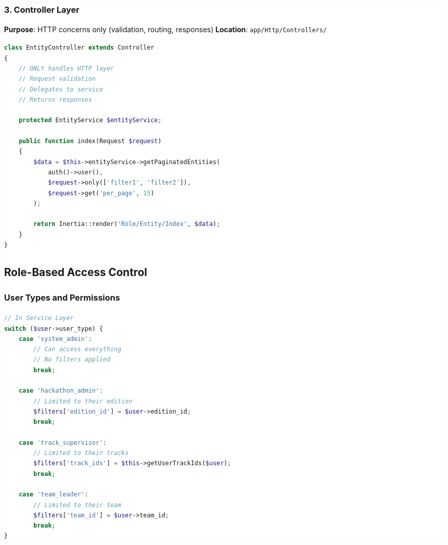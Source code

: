 ### 3. Controller Layer
**Purpose**: HTTP concerns only (validation, routing, responses)
**Location**: `app/Http/Controllers/`

```php
class EntityController extends Controller
{
    // ONLY handles HTTP layer
    // Request validation
    // Delegates to service
    // Returns responses
    
    protected EntityService $entityService;
    
    public function index(Request $request)
    {
        $data = $this->entityService->getPaginatedEntities(
            auth()->user(),
            $request->only(['filter1', 'filter2']),
            $request->get('per_page', 15)
        );
        
        return Inertia::render('Role/Entity/Index', $data);
    }
}
```

## Role-Based Access Control

### User Types and Permissions

```php
// In Service Layer
switch ($user->user_type) {
    case 'system_admin':
        // Can access everything
        // No filters applied
        break;
        
    case 'hackathon_admin':
        // Limited to their edition
        $filters['edition_id'] = $user->edition_id;
        break;
        
    case 'track_supervisor':
        // Limited to their tracks
        $filters['track_ids'] = $this->getUserTrackIds($user);
        break;
        
    case 'team_leader':
        // Limited to their team
        $filters['team_id'] = $user->team_id;
        break;
}
```
